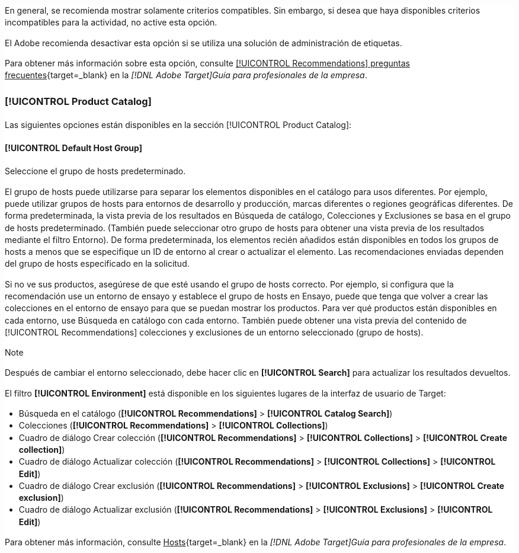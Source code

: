 En general, se recomienda mostrar solamente criterios compatibles. Sin embargo, si desea que haya disponibles criterios incompatibles para la actividad, no active esta opción.

El Adobe recomienda desactivar esta opción si se utiliza una solución de administración de etiquetas.

Para obtener más información sobre esta opción, consulte [[!UICONTROL Recommendations] preguntas frecuentes](https://experienceleague.adobe.com/es/docs/target/using/recommendations/recommendations-faq/recommendations-faq){target=_blank} en la *[!DNL Adobe Target]Guía para profesionales de la empresa*.

### [!UICONTROL Product Catalog]

Las siguientes opciones están disponibles en la sección [!UICONTROL Product Catalog]:

#### [!UICONTROL Default Host Group]

Seleccione el grupo de hosts predeterminado.

El grupo de hosts puede utilizarse para separar los elementos disponibles en el catálogo para usos diferentes. Por ejemplo, puede utilizar grupos de hosts para entornos de desarrollo y producción, marcas diferentes o regiones geográficas diferentes. De forma predeterminada, la vista previa de los resultados en Búsqueda de catálogo, Colecciones y Exclusiones se basa en el grupo de hosts predeterminado. (También puede seleccionar otro grupo de hosts para obtener una vista previa de los resultados mediante el filtro Entorno). De forma predeterminada, los elementos recién añadidos están disponibles en todos los grupos de hosts a menos que se especifique un ID de entorno al crear o actualizar el elemento. Las recomendaciones enviadas dependen del grupo de hosts especificado en la solicitud.

Si no ve sus productos, asegúrese de que esté usando el grupo de hosts correcto. Por ejemplo, si configura que la recomendación use un entorno de ensayo y establece el grupo de hosts en Ensayo, puede que tenga que volver a crear las colecciones en el entorno de ensayo para que se puedan mostrar los productos. Para ver qué productos están disponibles en cada entorno, use Búsqueda en catálogo con cada entorno. También puede obtener una vista previa del contenido de [!UICONTROL Recommendations] colecciones y exclusiones de un entorno seleccionado (grupo de hosts).

>[!NOTE]
>
>Después de cambiar el entorno seleccionado, debe hacer clic en **[!UICONTROL Search]** para actualizar los resultados devueltos.

El filtro **[!UICONTROL Environment]** está disponible en los siguientes lugares de la interfaz de usuario de Target:

* Búsqueda en el catálogo (**[!UICONTROL Recommendations]** > **[!UICONTROL Catalog Search]**)
* Colecciones (**[!UICONTROL Recommendations]** > **[!UICONTROL Collections]**)
* Cuadro de diálogo Crear colección (**[!UICONTROL Recommendations]** > **[!UICONTROL Collections]** > **[!UICONTROL Create collection]**)
* Cuadro de diálogo Actualizar colección (**[!UICONTROL Recommendations]** > **[!UICONTROL Collections]** > **[!UICONTROL Edit]**)
* Cuadro de diálogo Crear exclusión (**[!UICONTROL Recommendations]** > **[!UICONTROL Exclusions]** > **[!UICONTROL Create exclusion]**)
* Cuadro de diálogo Actualizar exclusión (**[!UICONTROL Recommendations]** > **[!UICONTROL Exclusions]** > **[!UICONTROL Edit]**)

Para obtener más información, consulte [Hosts](https://experienceleague.adobe.com/es/docs/target/using/administer/hosts){target=_blank} en la *[!DNL Adobe Target]Guía para profesionales de la empresa*.
